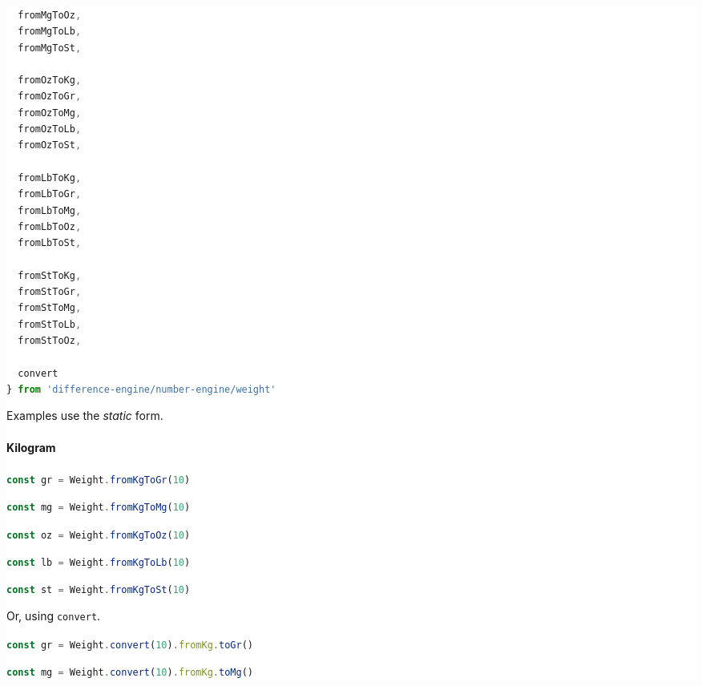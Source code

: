 ```javascript
  fromMgToOz,
  fromMgToLb,
  fromMgToSt,

  fromOzToKg,
  fromOzToGr,
  fromOzToMg,
  fromOzToLb,
  fromOzToSt,

  fromLbToKg,
  fromLbToGr,
  fromLbToMg,
  fromLbToOz,
  fromLbToSt,

  fromStToKg,
  fromStToGr,
  fromStToMg,
  fromStToLb,
  fromStToOz,

  convert
} from 'difference-engine/number-engine/weight'
```

Examples use the _static_ form.

#### Kilogram

```javascript
const gr = Weight.fromKgToGr(10)
```

```javascript
const mg = Weight.fromKgToMg(10)
```

```javascript
const oz = Weight.fromKgToOz(10)
```

```javascript
const lb = Weight.fromKgToLb(10)
```

```javascript
const st = Weight.fromKgToSt(10)
```
Or, using `convert`.

```javascript
const gr = Weight.convert(10).fromKg.toGr()
```

```javascript
const mg = Weight.convert(10).fromKg.toMg()
```
